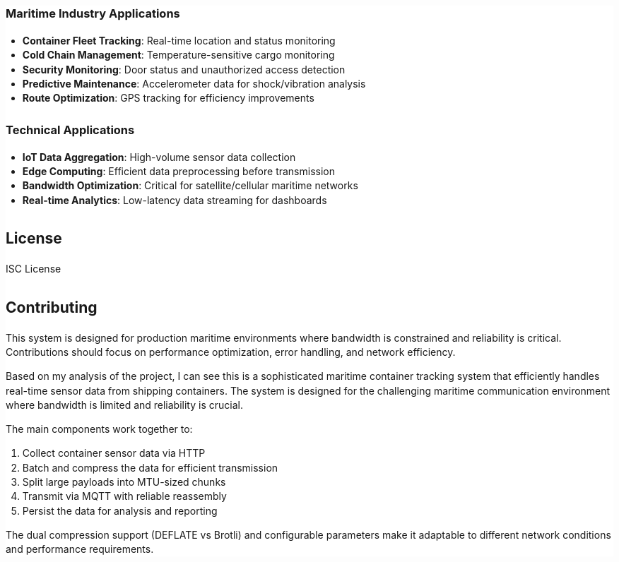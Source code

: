 ### Maritime Industry Applications
- **Container Fleet Tracking**: Real-time location and status monitoring
- **Cold Chain Management**: Temperature-sensitive cargo monitoring
- **Security Monitoring**: Door status and unauthorized access detection
- **Predictive Maintenance**: Accelerometer data for shock/vibration analysis
- **Route Optimization**: GPS tracking for efficiency improvements

### Technical Applications
- **IoT Data Aggregation**: High-volume sensor data collection
- **Edge Computing**: Efficient data preprocessing before transmission
- **Bandwidth Optimization**: Critical for satellite/cellular maritime networks
- **Real-time Analytics**: Low-latency data streaming for dashboards

## License

ISC License

## Contributing

This system is designed for production maritime environments where bandwidth is constrained and reliability is critical. Contributions should focus on performance optimization, error handling, and network efficiency.

Based on my analysis of the project, I can see this is a sophisticated maritime container tracking system that efficiently handles real-time sensor data from shipping containers. The system is designed for the challenging maritime communication environment where bandwidth is limited and reliability is crucial.

The main components work together to:
1. Collect container sensor data via HTTP
2. Batch and compress the data for efficient transmission
3. Split large payloads into MTU-sized chunks
4. Transmit via MQTT with reliable reassembly
5. Persist the data for analysis and reporting

The dual compression support (DEFLATE vs Brotli) and configurable parameters make it adaptable to different network conditions and performance requirements.
